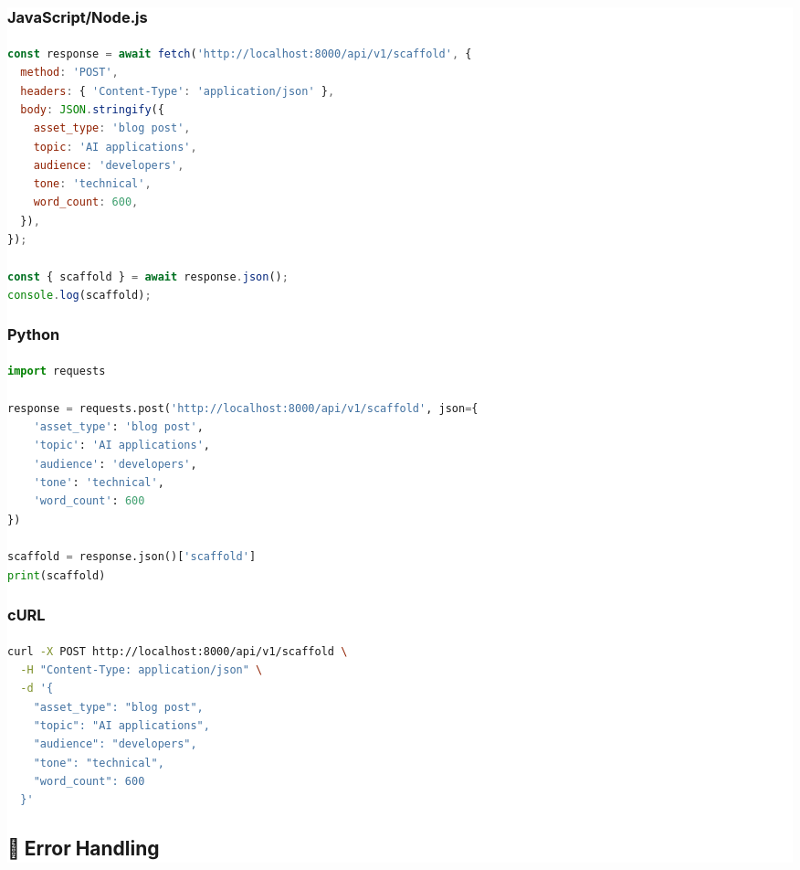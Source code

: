 ### JavaScript/Node.js

```javascript
const response = await fetch('http://localhost:8000/api/v1/scaffold', {
  method: 'POST',
  headers: { 'Content-Type': 'application/json' },
  body: JSON.stringify({
    asset_type: 'blog post',
    topic: 'AI applications',
    audience: 'developers',
    tone: 'technical',
    word_count: 600,
  }),
});

const { scaffold } = await response.json();
console.log(scaffold);
```

### Python

```python
import requests

response = requests.post('http://localhost:8000/api/v1/scaffold', json={
    'asset_type': 'blog post',
    'topic': 'AI applications',
    'audience': 'developers',
    'tone': 'technical',
    'word_count': 600
})

scaffold = response.json()['scaffold']
print(scaffold)
```

### cURL

```bash
curl -X POST http://localhost:8000/api/v1/scaffold \
  -H "Content-Type: application/json" \
  -d '{
    "asset_type": "blog post",
    "topic": "AI applications",
    "audience": "developers",
    "tone": "technical",
    "word_count": 600
  }'
```

## 🐛 Error Handling
